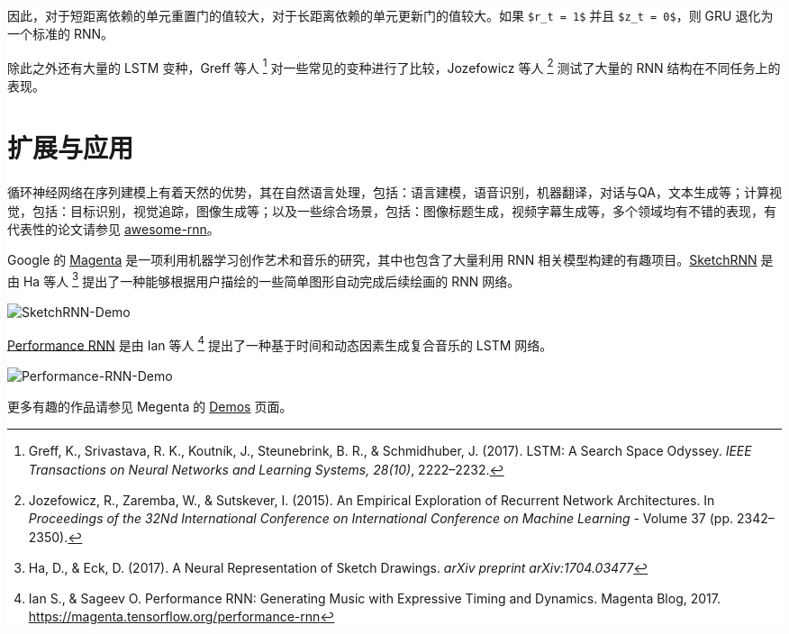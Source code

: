 因此，对于短距离依赖的单元重置门的值较大，对于长距离依赖的单元更新门的值较大。如果 `$r_t = 1$` 并且 `$z_t = 0$`，则 GRU 退化为一个标准的 RNN。

除此之外还有大量的 LSTM 变种，Greff 等人 [^greff2017lstm] 对一些常见的变种进行了比较，Jozefowicz 等人 [^jozefowicz2015empirical] 测试了大量的 RNN 结构在不同任务上的表现。

# 扩展与应用

循环神经网络在序列建模上有着天然的优势，其在自然语言处理，包括：语言建模，语音识别，机器翻译，对话与QA，文本生成等；计算视觉，包括：目标识别，视觉追踪，图像生成等；以及一些综合场景，包括：图像标题生成，视频字幕生成等，多个领域均有不错的表现，有代表性的论文请参见 [awesome-rnn](https://github.com/kjw0612/awesome-rnn)。

Google 的 [Magenta](https://magenta.tensorflow.org/) 是一项利用机器学习创作艺术和音乐的研究，其中也包含了大量利用 RNN 相关模型构建的有趣项目。[SketchRNN](https://magenta.tensorflow.org/sketch-rnn-demo) 是由 Ha 等人 [^ha2017neural] 提出了一种能够根据用户描绘的一些简单图形自动完成后续绘画的 RNN 网络。

![SketchRNN-Demo](/images/cn/2018-09-21-rnn/sketch-rnn-demo.gif)

[Performance RNN](https://magenta.tensorflow.org/performance-rnn-browser) 是由 Ian
等人 [^ian2017performance] 提出了一种基于时间和动态因素生成复合音乐的 LSTM 网络。

![Performance-RNN-Demo](/images/cn/2018-09-21-rnn/performance-rnn-demo.gif)

更多有趣的作品请参见 Megenta 的 [Demos](https://magenta.tensorflow.org/demos) 页面。

[^salehinejad2017recent]: Salehinejad, H., Sankar, S., Barfett, J., Colak, E., & Valaee, S. (2017). Recent Advances in Recurrent Neural Networks. _arXiv preprint arXiv:1801.01078._

[^sutskever2013on]: Sutskever, I., Martens, J., Dahl, G., & Hinton, G. (2013). On the importance of initialization and momentum in deep learning. In _International Conference on Machine Learning_ (pp. 1139–1147).

[^bengio1994learning]: Bengio, Y., Simard, P., & Frasconi, P. (1994). Learning long-term dependencies with gradient descent is difficult. _IEEE Transactions on Neural Networks, 5(2)_, 157–166.

[^hochreiter1997long]: Hochreiter, S., & Schmidhuber, J. (1997). Long short-term memory. Neural Computation, 9(8), 1735–1780.

[^gers2000recurrent]: Gers, F. A., & Schmidhuber, J. (2000). Recurrent nets that time and count. In _Proceedings of the IEEE-INNS-ENNS International Joint Conference on Neural Networks. IJCNN 2000. Neural Computing: New Challenges and Perspectives for the New Millennium_ (Vol. 3, pp. 189–194 vol.3).

[^cho2014learning]: Cho, K., van Merrienboer, B., Gulcehre, C., Bahdanau, D., Bougares, F., Schwenk, H., & Bengio, Y. (2014). Learning Phrase Representations using RNN Encoder–Decoder for Statistical Machine Translation. In _Proceedings of the 2014 Conference on Empirical Methods in Natural Language Processing (EMNLP)_ (pp. 1724–1734).

[^greff2017lstm]: Greff, K., Srivastava, R. K., Koutník, J., Steunebrink, B. R., & Schmidhuber, J. (2017). LSTM: A Search Space Odyssey. _IEEE Transactions on Neural Networks and Learning Systems, 28(10)_, 2222–2232.

[^jozefowicz2015empirical]: Jozefowicz, R., Zaremba, W., & Sutskever, I. (2015). An Empirical Exploration of Recurrent Network Architectures. In _Proceedings of the 32Nd International Conference on International Conference on Machine Learning_ - Volume 37 (pp. 2342–2350).

[^ha2017neural]: Ha, D., & Eck, D. (2017). A Neural Representation of Sketch Drawings. _arXiv preprint arXiv:1704.03477_

[^ian2017performance]: Ian S., & Sageev O. Performance RNN: Generating Music with Expressive Timing and Dynamics. Magenta Blog, 2017. https://magenta.tensorflow.org/performance-rnn
